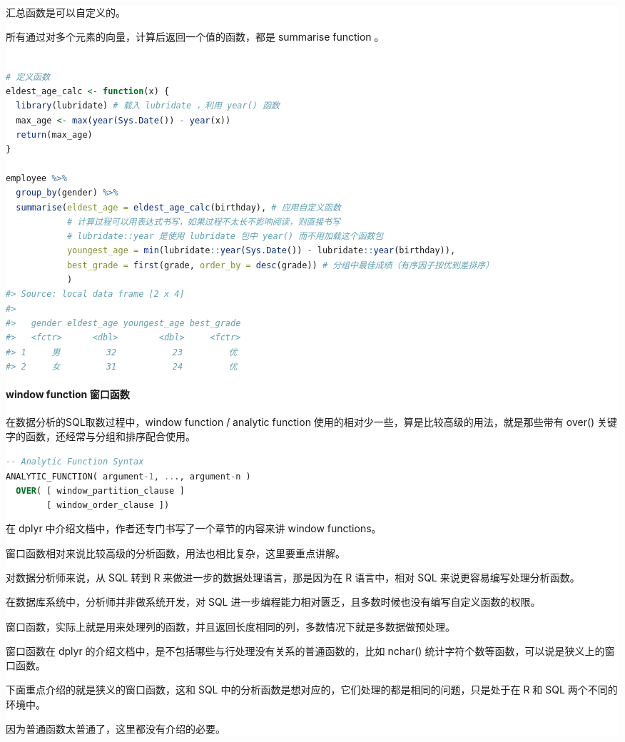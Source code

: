 汇总函数是可以自定义的。

所有通过对多个元素的向量，计算后返回一个值的函数，都是 summarise function 。


```r

# 定义函数
eldest_age_calc <- function(x) {
  library(lubridate) # 载入 lubridate ，利用 year() 函数
  max_age <- max(year(Sys.Date()) - year(x))
  return(max_age)
}

employee %>%
  group_by(gender) %>%
  summarise(eldest_age = eldest_age_calc(birthday), # 应用自定义函数
            # 计算过程可以用表达式书写，如果过程不太长不影响阅读，则直接书写
            # lubridate::year 是使用 lubridate 包中 year() 而不用加载这个函数包
            youngest_age = min(lubridate::year(Sys.Date()) - lubridate::year(birthday)), 
            best_grade = first(grade, order_by = desc(grade)) # 分组中最佳成绩（有序因子按优到差排序）
            )
#> Source: local data frame [2 x 4]
#> 
#>   gender eldest_age youngest_age best_grade
#>   <fctr>      <dbl>        <dbl>     <fctr>
#> 1     男         32           23         优
#> 2     女         31           24         优
```


#### window function 窗口函数

在数据分析的SQL取数过程中，window function / analytic function 使用的相对少一些，算是比较高级的用法，就是那些带有 over() 关键字的函数，还经常与分组和排序配合使用。


```sql
-- Analytic Function Syntax
ANALYTIC_FUNCTION( argument-1, ..., argument-n )   
  OVER( [ window_partition_clause ]
        [ window_order_clause ]) 
```

在 dplyr 中介绍文档中，作者还专门书写了一个章节的内容来讲 window functions。

窗口函数相对来说比较高级的分析函数，用法也相比复杂，这里要重点讲解。

对数据分析师来说，从 SQL 转到 R 来做进一步的数据处理语言，那是因为在 R 语言中，相对 SQL 来说更容易编写处理分析函数。

在数据库系统中，分析师并非做系统开发，对 SQL 进一步编程能力相对匮乏，且多数时候也没有编写自定义函数的权限。

窗口函数，实际上就是用来处理列的函数，并且返回长度相同的列，多数情况下就是多数据做预处理。

窗口函数在 dplyr 的介绍文档中，是不包括哪些与行处理没有关系的普通函数的，比如 nchar() 统计字符个数等函数，可以说是狭义上的窗口函数。

下面重点介绍的就是狭义的窗口函数，这和 SQL 中的分析函数是想对应的，它们处理的都是相同的问题，只是处于在 R 和 SQL 两个不同的环境中。

因为普通函数太普通了，这里都没有介绍的必要。
